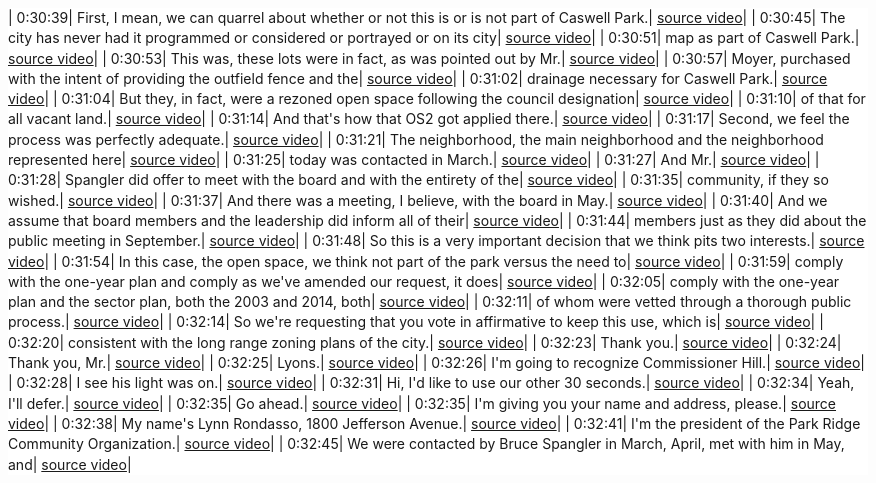 | 0:30:39| First, I mean, we can quarrel about whether or not this is or is not part of Caswell Park.| [source video](https://archive.org/details/planningr399191010part2?start=1839)|
| 0:30:45| The city has never had it programmed or considered or portrayed or on its city| [source video](https://archive.org/details/planningr399191010part2?start=1845)|
| 0:30:51| map as part of Caswell Park.| [source video](https://archive.org/details/planningr399191010part2?start=1851)|
| 0:30:53| This was, these lots were in fact, as was pointed out by Mr.| [source video](https://archive.org/details/planningr399191010part2?start=1853)|
| 0:30:57| Moyer, purchased with the intent of providing the outfield fence and the| [source video](https://archive.org/details/planningr399191010part2?start=1857)|
| 0:31:02| drainage necessary for Caswell Park.| [source video](https://archive.org/details/planningr399191010part2?start=1862)|
| 0:31:04| But they, in fact, were a rezoned open space following the council designation| [source video](https://archive.org/details/planningr399191010part2?start=1864)|
| 0:31:10| of that for all vacant land.| [source video](https://archive.org/details/planningr399191010part2?start=1870)|
| 0:31:14| And that's how that OS2 got applied there.| [source video](https://archive.org/details/planningr399191010part2?start=1874)|
| 0:31:17| Second, we feel the process was perfectly adequate.| [source video](https://archive.org/details/planningr399191010part2?start=1877)|
| 0:31:21| The neighborhood, the main neighborhood and the neighborhood represented here| [source video](https://archive.org/details/planningr399191010part2?start=1881)|
| 0:31:25| today was contacted in March.| [source video](https://archive.org/details/planningr399191010part2?start=1885)|
| 0:31:27| And Mr.| [source video](https://archive.org/details/planningr399191010part2?start=1887)|
| 0:31:28| Spangler did offer to meet with the board and with the entirety of the| [source video](https://archive.org/details/planningr399191010part2?start=1888)|
| 0:31:35| community, if they so wished.| [source video](https://archive.org/details/planningr399191010part2?start=1895)|
| 0:31:37| And there was a meeting, I believe, with the board in May.| [source video](https://archive.org/details/planningr399191010part2?start=1897)|
| 0:31:40| And we assume that board members and the leadership did inform all of their| [source video](https://archive.org/details/planningr399191010part2?start=1900)|
| 0:31:44| members just as they did about the public meeting in September.| [source video](https://archive.org/details/planningr399191010part2?start=1904)|
| 0:31:48| So this is a very important decision that we think pits two interests.| [source video](https://archive.org/details/planningr399191010part2?start=1908)|
| 0:31:54| In this case, the open space, we think not part of the park versus the need to| [source video](https://archive.org/details/planningr399191010part2?start=1914)|
| 0:31:59| comply with the one-year plan and comply as we've amended our request, it does| [source video](https://archive.org/details/planningr399191010part2?start=1919)|
| 0:32:05| comply with the one-year plan and the sector plan, both the 2003 and 2014, both| [source video](https://archive.org/details/planningr399191010part2?start=1925)|
| 0:32:11| of whom were vetted through a thorough public process.| [source video](https://archive.org/details/planningr399191010part2?start=1931)|
| 0:32:14| So we're requesting that you vote in affirmative to keep this use, which is| [source video](https://archive.org/details/planningr399191010part2?start=1934)|
| 0:32:20| consistent with the long range zoning plans of the city.| [source video](https://archive.org/details/planningr399191010part2?start=1940)|
| 0:32:23| Thank you.| [source video](https://archive.org/details/planningr399191010part2?start=1943)|
| 0:32:24| Thank you, Mr.| [source video](https://archive.org/details/planningr399191010part2?start=1944)|
| 0:32:25| Lyons.| [source video](https://archive.org/details/planningr399191010part2?start=1945)|
| 0:32:26| I'm going to recognize Commissioner Hill.| [source video](https://archive.org/details/planningr399191010part2?start=1946)|
| 0:32:28| I see his light was on.| [source video](https://archive.org/details/planningr399191010part2?start=1948)|
| 0:32:31| Hi, I'd like to use our other 30 seconds.| [source video](https://archive.org/details/planningr399191010part2?start=1951)|
| 0:32:34| Yeah, I'll defer.| [source video](https://archive.org/details/planningr399191010part2?start=1954)|
| 0:32:35| Go ahead.| [source video](https://archive.org/details/planningr399191010part2?start=1955)|
| 0:32:35| I'm giving you your name and address, please.| [source video](https://archive.org/details/planningr399191010part2?start=1955)|
| 0:32:38| My name's Lynn Rondasso, 1800 Jefferson Avenue.| [source video](https://archive.org/details/planningr399191010part2?start=1958)|
| 0:32:41| I'm the president of the Park Ridge Community Organization.| [source video](https://archive.org/details/planningr399191010part2?start=1961)|
| 0:32:45| We were contacted by Bruce Spangler in March, April, met with him in May, and| [source video](https://archive.org/details/planningr399191010part2?start=1965)|